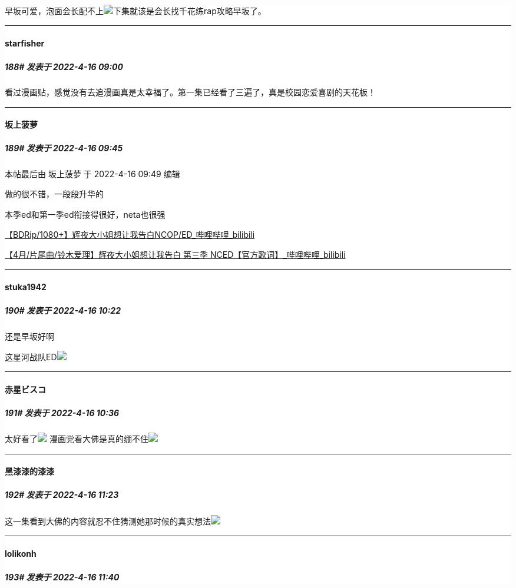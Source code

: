 早坂可爱，泡面会长配不上<img src="https://static.saraba1st.com/image/smiley/face2017/100.png" referrerpolicy="no-referrer">下集就该是会长找千花练rap攻略早坂了。

*****

####  starfisher  
##### 188#       发表于 2022-4-16 09:00

看过漫画贴，感觉没有去追漫画真是太幸福了。第一集已经看了三遍了，真是校园恋爱喜剧的天花板！

*****

####  坂上菠萝  
##### 189#       发表于 2022-4-16 09:45

 本帖最后由 坂上菠萝 于 2022-4-16 09:49 编辑 

做的很不错，一段段升华的

本季ed和第一季ed衔接得很好，neta也很强

[【BDRip/1080+】辉夜大小姐想让我告白NCOP/ED_哔哩哔哩_bilibili](https://www.bilibili.com/video/BV1YQ4y1d77C?p=4)

[【4月/片尾曲/铃木爱理】辉夜大小姐想让我告白 第三季 NCED【官方歌词】_哔哩哔哩_bilibili](https://www.bilibili.com/video/BV1Dr4y1n7Gu?p=2)

*****

####  stuka1942  
##### 190#       发表于 2022-4-16 10:22

还是早坂好啊

这星河战队ED<img src="https://static.saraba1st.com/image/smiley/face2017/067.png" referrerpolicy="no-referrer">

*****

####  赤星ビスコ  
##### 191#       发表于 2022-4-16 10:36

太好看了<img src="https://static.saraba1st.com/image/smiley/face2017/138.png" referrerpolicy="no-referrer">
漫画党看大佛是真的绷不住<img src="https://static.saraba1st.com/image/smiley/face2017/068.png" referrerpolicy="no-referrer">

*****

####  黑漆漆的漆漆  
##### 192#       发表于 2022-4-16 11:23

这一集看到大佛的内容就忍不住猜测她那时候的真实想法<img src="https://static.saraba1st.com/image/smiley/face2017/001.png" referrerpolicy="no-referrer">

*****

####  lolikonh  
##### 193#       发表于 2022-4-16 11:40
